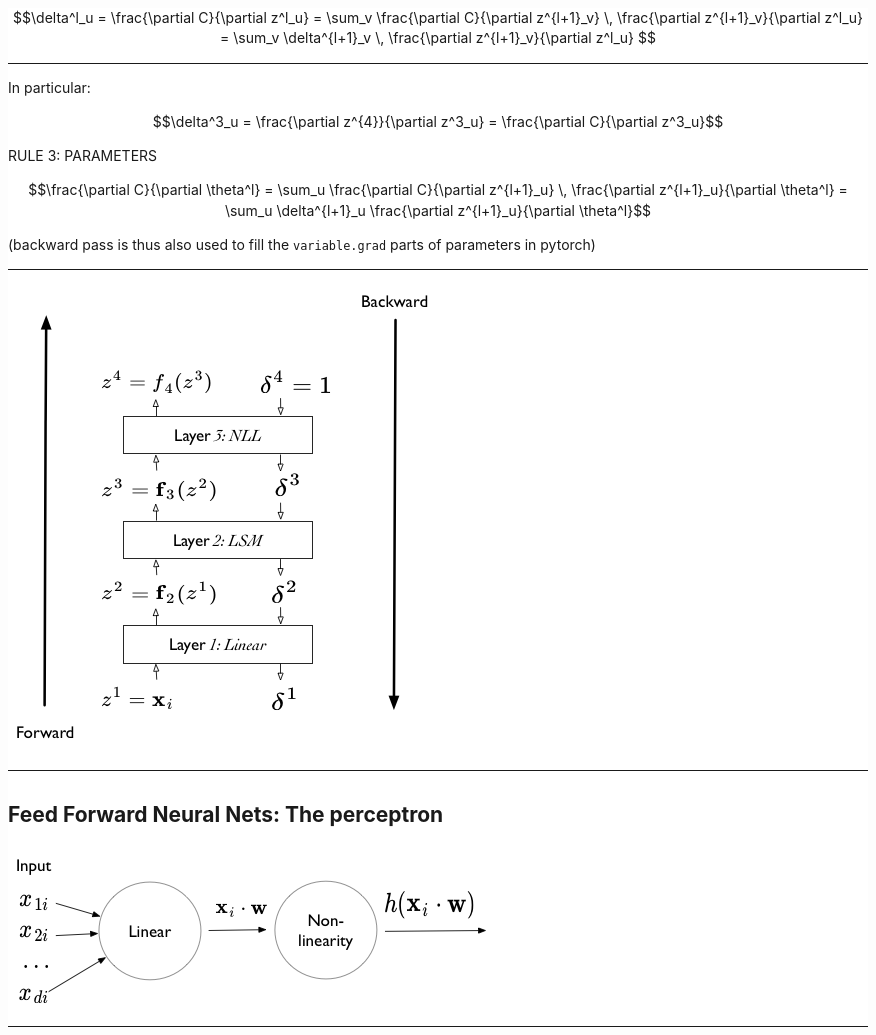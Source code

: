 $$\delta^l_u = \frac{\partial C}{\partial z^l_u} = \sum_v \frac{\partial C}{\partial z^{l+1}_v} \, \frac{\partial z^{l+1}_v}{\partial z^l_u} = \sum_v \delta^{l+1}_v \, \frac{\partial z^{l+1}_v}{\partial z^l_u} $$

---

In particular:

$$\delta^3_u = \frac{\partial z^{4}}{\partial z^3_u} = \frac{\partial C}{\partial z^3_u}$$

RULE 3: PARAMETERS

$$\frac{\partial C}{\partial \theta^l} = \sum_u \frac{\partial C}{\partial z^{l+1}_u} \, \frac{\partial z^{l+1}_u}{\partial \theta^l} = \sum_u \delta^{l+1}_u \frac{\partial z^{l+1}_u}{\partial \theta^l}$$

(backward pass is thus also used to fill the `variable.grad` parts of parameters in pytorch)

---

![inline](images/layercake.png)

---

## Feed Forward Neural Nets: The perceptron

![inline](images/perceptron.png)

---